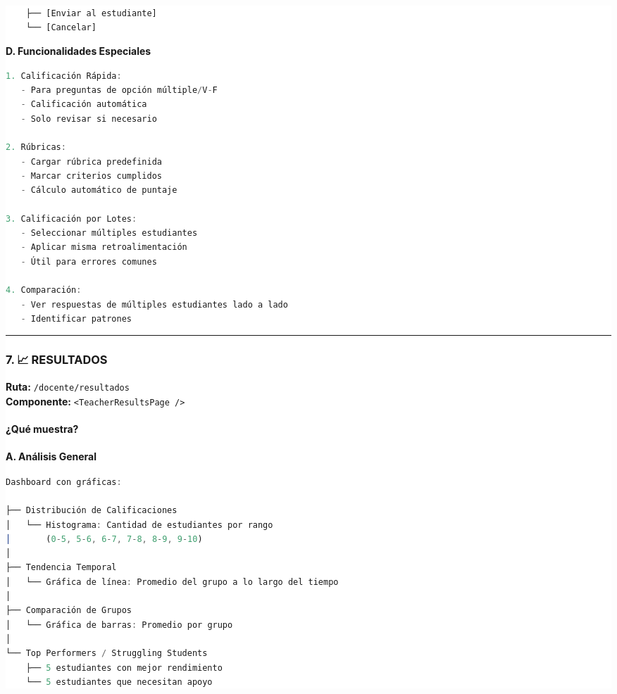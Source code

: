 ```typescript
    ├── [Enviar al estudiante]
    └── [Cancelar]
```

**D. Funcionalidades Especiales**
```typescript
1. Calificación Rápida:
   - Para preguntas de opción múltiple/V-F
   - Calificación automática
   - Solo revisar si necesario

2. Rúbricas:
   - Cargar rúbrica predefinida
   - Marcar criterios cumplidos
   - Cálculo automático de puntaje

3. Calificación por Lotes:
   - Seleccionar múltiples estudiantes
   - Aplicar misma retroalimentación
   - Útil para errores comunes

4. Comparación:
   - Ver respuestas de múltiples estudiantes lado a lado
   - Identificar patrones
```

---

### **7. 📈 RESULTADOS**

**Ruta:** `/docente/resultados`  
**Componente:** `<TeacherResultsPage />`

#### **¿Qué muestra?**

**A. Análisis General**
```typescript
Dashboard con gráficas:

├── Distribución de Calificaciones
│   └── Histograma: Cantidad de estudiantes por rango
│       (0-5, 5-6, 6-7, 7-8, 8-9, 9-10)
│
├── Tendencia Temporal
│   └── Gráfica de línea: Promedio del grupo a lo largo del tiempo
│
├── Comparación de Grupos
│   └── Gráfica de barras: Promedio por grupo
│
└── Top Performers / Struggling Students
    ├── 5 estudiantes con mejor rendimiento
    └── 5 estudiantes que necesitan apoyo
```
